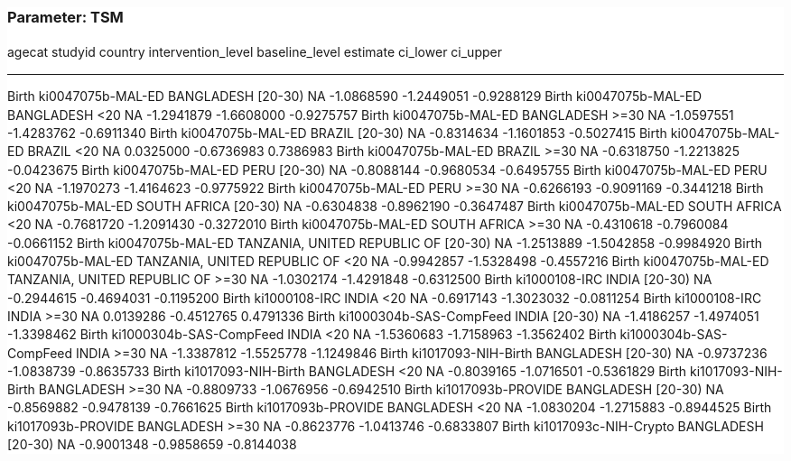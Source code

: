 ### Parameter: TSM


agecat      studyid                    country                        intervention_level   baseline_level      estimate     ci_lower     ci_upper
----------  -------------------------  -----------------------------  -------------------  ---------------  -----------  -----------  -----------
Birth       ki0047075b-MAL-ED          BANGLADESH                     [20-30)              NA                -1.0868590   -1.2449051   -0.9288129
Birth       ki0047075b-MAL-ED          BANGLADESH                     <20                  NA                -1.2941879   -1.6608000   -0.9275757
Birth       ki0047075b-MAL-ED          BANGLADESH                     >=30                 NA                -1.0597551   -1.4283762   -0.6911340
Birth       ki0047075b-MAL-ED          BRAZIL                         [20-30)              NA                -0.8314634   -1.1601853   -0.5027415
Birth       ki0047075b-MAL-ED          BRAZIL                         <20                  NA                 0.0325000   -0.6736983    0.7386983
Birth       ki0047075b-MAL-ED          BRAZIL                         >=30                 NA                -0.6318750   -1.2213825   -0.0423675
Birth       ki0047075b-MAL-ED          PERU                           [20-30)              NA                -0.8088144   -0.9680534   -0.6495755
Birth       ki0047075b-MAL-ED          PERU                           <20                  NA                -1.1970273   -1.4164623   -0.9775922
Birth       ki0047075b-MAL-ED          PERU                           >=30                 NA                -0.6266193   -0.9091169   -0.3441218
Birth       ki0047075b-MAL-ED          SOUTH AFRICA                   [20-30)              NA                -0.6304838   -0.8962190   -0.3647487
Birth       ki0047075b-MAL-ED          SOUTH AFRICA                   <20                  NA                -0.7681720   -1.2091430   -0.3272010
Birth       ki0047075b-MAL-ED          SOUTH AFRICA                   >=30                 NA                -0.4310618   -0.7960084   -0.0661152
Birth       ki0047075b-MAL-ED          TANZANIA, UNITED REPUBLIC OF   [20-30)              NA                -1.2513889   -1.5042858   -0.9984920
Birth       ki0047075b-MAL-ED          TANZANIA, UNITED REPUBLIC OF   <20                  NA                -0.9942857   -1.5328498   -0.4557216
Birth       ki0047075b-MAL-ED          TANZANIA, UNITED REPUBLIC OF   >=30                 NA                -1.0302174   -1.4291848   -0.6312500
Birth       ki1000108-IRC              INDIA                          [20-30)              NA                -0.2944615   -0.4694031   -0.1195200
Birth       ki1000108-IRC              INDIA                          <20                  NA                -0.6917143   -1.3023032   -0.0811254
Birth       ki1000108-IRC              INDIA                          >=30                 NA                 0.0139286   -0.4512765    0.4791336
Birth       ki1000304b-SAS-CompFeed    INDIA                          [20-30)              NA                -1.4186257   -1.4974051   -1.3398462
Birth       ki1000304b-SAS-CompFeed    INDIA                          <20                  NA                -1.5360683   -1.7158963   -1.3562402
Birth       ki1000304b-SAS-CompFeed    INDIA                          >=30                 NA                -1.3387812   -1.5525778   -1.1249846
Birth       ki1017093-NIH-Birth        BANGLADESH                     [20-30)              NA                -0.9737236   -1.0838739   -0.8635733
Birth       ki1017093-NIH-Birth        BANGLADESH                     <20                  NA                -0.8039165   -1.0716501   -0.5361829
Birth       ki1017093-NIH-Birth        BANGLADESH                     >=30                 NA                -0.8809733   -1.0676956   -0.6942510
Birth       ki1017093b-PROVIDE         BANGLADESH                     [20-30)              NA                -0.8569882   -0.9478139   -0.7661625
Birth       ki1017093b-PROVIDE         BANGLADESH                     <20                  NA                -1.0830204   -1.2715883   -0.8944525
Birth       ki1017093b-PROVIDE         BANGLADESH                     >=30                 NA                -0.8623776   -1.0413746   -0.6833807
Birth       ki1017093c-NIH-Crypto      BANGLADESH                     [20-30)              NA                -0.9001348   -0.9858659   -0.8144038